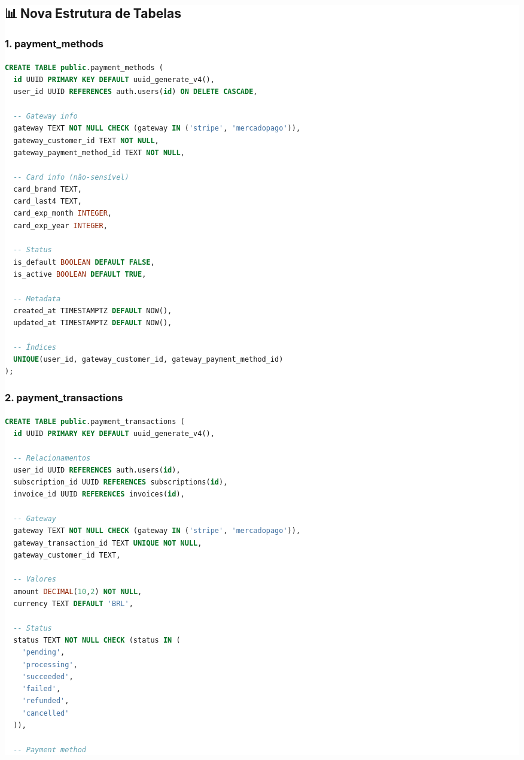
## 📊 Nova Estrutura de Tabelas

### **1. payment_methods**
```sql
CREATE TABLE public.payment_methods (
  id UUID PRIMARY KEY DEFAULT uuid_generate_v4(),
  user_id UUID REFERENCES auth.users(id) ON DELETE CASCADE,
  
  -- Gateway info
  gateway TEXT NOT NULL CHECK (gateway IN ('stripe', 'mercadopago')),
  gateway_customer_id TEXT NOT NULL,
  gateway_payment_method_id TEXT NOT NULL,
  
  -- Card info (não-sensível)
  card_brand TEXT,
  card_last4 TEXT,
  card_exp_month INTEGER,
  card_exp_year INTEGER,
  
  -- Status
  is_default BOOLEAN DEFAULT FALSE,
  is_active BOOLEAN DEFAULT TRUE,
  
  -- Metadata
  created_at TIMESTAMPTZ DEFAULT NOW(),
  updated_at TIMESTAMPTZ DEFAULT NOW(),
  
  -- Índices
  UNIQUE(user_id, gateway_customer_id, gateway_payment_method_id)
);
```

### **2. payment_transactions**
```sql
CREATE TABLE public.payment_transactions (
  id UUID PRIMARY KEY DEFAULT uuid_generate_v4(),
  
  -- Relacionamentos
  user_id UUID REFERENCES auth.users(id),
  subscription_id UUID REFERENCES subscriptions(id),
  invoice_id UUID REFERENCES invoices(id),
  
  -- Gateway
  gateway TEXT NOT NULL CHECK (gateway IN ('stripe', 'mercadopago')),
  gateway_transaction_id TEXT UNIQUE NOT NULL,
  gateway_customer_id TEXT,
  
  -- Valores
  amount DECIMAL(10,2) NOT NULL,
  currency TEXT DEFAULT 'BRL',
  
  -- Status
  status TEXT NOT NULL CHECK (status IN (
    'pending',
    'processing',
    'succeeded',
    'failed',
    'refunded',
    'cancelled'
  )),
  
  -- Payment method
```